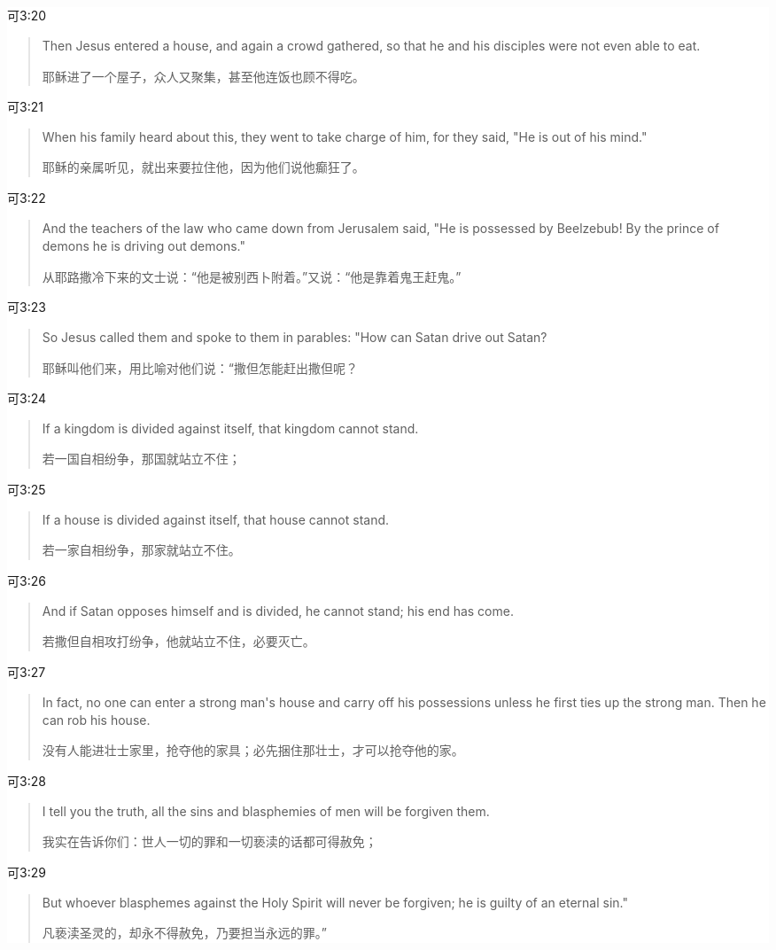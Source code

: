 
可3:20
> Then Jesus entered a house, and again a crowd gathered, so that he and his disciples were not even able to eat.
>
> 耶稣进了一个屋子，众人又聚集，甚至他连饭也顾不得吃。


可3:21
> When his family heard about this, they went to take charge of him, for they said, "He is out of his mind."
>
> 耶稣的亲属听见，就出来要拉住他，因为他们说他癫狂了。


可3:22
> And the teachers of the law who came down from Jerusalem said, "He is possessed by Beelzebub! By the prince of demons he is driving out demons."
>
> 从耶路撒冷下来的文士说：“他是被别西卜附着。”又说：“他是靠着鬼王赶鬼。”


可3:23
> So Jesus called them and spoke to them in parables: "How can Satan drive out Satan?
>
> 耶稣叫他们来，用比喻对他们说：“撒但怎能赶出撒但呢？


可3:24
> If a kingdom is divided against itself, that kingdom cannot stand.
>
> 若一国自相纷争，那国就站立不住；


可3:25
> If a house is divided against itself, that house cannot stand.
>
> 若一家自相纷争，那家就站立不住。


可3:26
> And if Satan opposes himself and is divided, he cannot stand; his end has come.
>
> 若撒但自相攻打纷争，他就站立不住，必要灭亡。


可3:27
> In fact, no one can enter a strong man's house and carry off his possessions unless he first ties up the strong man. Then he can rob his house.
>
> 没有人能进壮士家里，抢夺他的家具；必先捆住那壮士，才可以抢夺他的家。


可3:28
> I tell you the truth, all the sins and blasphemies of men will be forgiven them.
>
> 我实在告诉你们：世人一切的罪和一切亵渎的话都可得赦免；


可3:29
> But whoever blasphemes against the Holy Spirit will never be forgiven; he is guilty of an eternal sin."
>
> 凡亵渎圣灵的，却永不得赦免，乃要担当永远的罪。”
